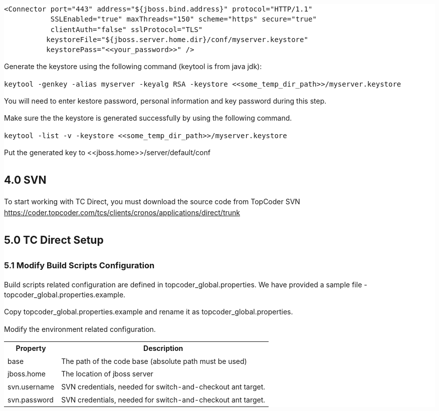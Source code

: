<div class="code panel" style="border-width: 1px;"><div class="codeContent panelContent">
<pre class="code-java">&lt;Connector port=<span class="code-quote">"443"</span> address=<span class="code-quote">"${jboss.bind.address}"</span> protocol=<span class="code-quote">"HTTP/1.1"</span>
           SSLEnabled=<span class="code-quote">"<span class="code-keyword">true</span>"</span> maxThreads=<span class="code-quote">"150"</span> scheme=<span class="code-quote">"https"</span> secure=<span class="code-quote">"<span class="code-keyword">true</span>"</span>
           clientAuth=<span class="code-quote">"<span class="code-keyword">false</span>"</span> sslProtocol=<span class="code-quote">"TLS"</span> 
          keystoreFile=<span class="code-quote">"${jboss.server.home.dir}/conf/myserver.keystore"</span> 
          keystorePass=<span class="code-quote">"&lt;&lt;your_password&gt;&gt;"</span> /&gt;</pre>
</div></div>

<p>Generate the keystore using the following command (keytool is from java jdk):</p>
<div class="code panel" style="border-width: 1px;"><div class="codeContent panelContent">
<pre class="code-java">keytool -genkey -alias myserver -keyalg RSA -keystore &lt;&lt;some_temp_dir_path&gt;&gt;/myserver.keystore</pre>
</div></div>
<p>You will need to enter kestore password, personal information and key password during this step.</p>

<p>Make sure the the keystore is generated successfully by using the following command.</p>
<div class="code panel" style="border-width: 1px;"><div class="codeContent panelContent">
<pre class="code-java">keytool -list -v -keystore &lt;&lt;some_temp_dir_path&gt;&gt;/myserver.keystore</pre>
</div></div>

<p>Put the generated key to &lt;&lt;jboss.home&gt;&gt;/server/default/conf
<br clear="all" /></p>
<h2><a name="TCDirectSetupGuide-4.0SVN"></a>4.0 SVN</h2>
<p>To start working with TC Direct, you must download the source code from TopCoder SVN <span class="nobr"><a href="https://coder.topcoder.com/tcs/clients/cronos/applications/direct/trunk" rel="nofollow">https://coder.topcoder.com/tcs/clients/cronos/applications/direct/trunk<sup><img class="rendericon" src="/wiki/images/icons/linkext7.gif" height="7" width="7" align="absmiddle" alt="" border="0"/></sup></a></span>
<br clear="all" /></p>
<h2><a name="TCDirectSetupGuide-5.0TCDirectSetup"></a>5.0 TC Direct Setup</h2>

<h3><a name="TCDirectSetupGuide-5.1ModifyBuildScriptsConfiguration"></a>5.1 Modify Build Scripts Configuration</h3>
<p>Build scripts related configuration are defined in topcoder_global.properties. We have provided a sample file - topcoder_global.properties.example.</p>

<p>Copy topcoder_global.properties.example and rename it as topcoder_global.properties.</p>

<p>Modify the environment related configuration. </p>
<table class='confluenceTable'><tbody>
<tr>
<th class='confluenceTh'>Property</th>
<th class='confluenceTh'>Description</th>
</tr>
<tr>
<td class='confluenceTd'>base</td>
<td class='confluenceTd'>The path of the code base (absolute path must be used)</td>
</tr>
<tr>
<td class='confluenceTd'>jboss.home</td>
<td class='confluenceTd'>The location of jboss server</td>
</tr>
<tr>
<td class='confluenceTd'>svn.username</td>
<td class='confluenceTd'>SVN credentials, needed for switch-and-checkout ant target.</td>
</tr>
<tr>
<td class='confluenceTd'>svn.password</td>
<td class='confluenceTd'>SVN credentials, needed for switch-and-checkout ant target.</td>
</tr>
</tbody></table>
